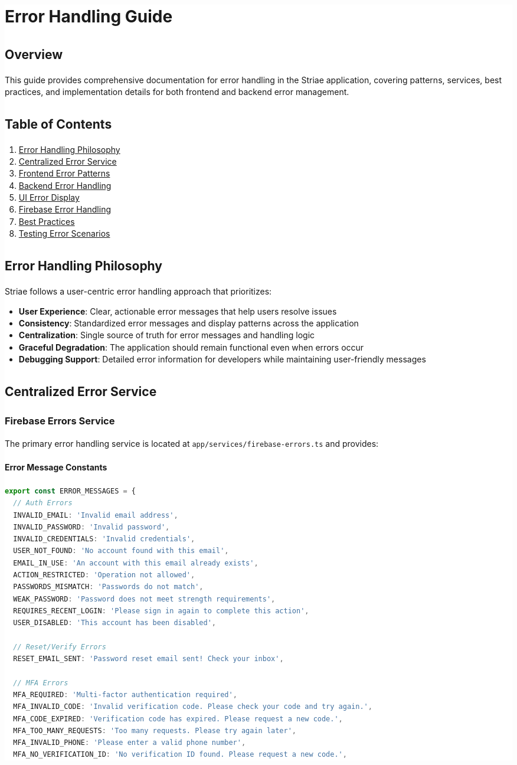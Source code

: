 # Error Handling Guide

## Overview

This guide provides comprehensive documentation for error handling in the Striae application, covering patterns, services, best practices, and implementation details for both frontend and backend error management.

## Table of Contents

1. [Error Handling Philosophy](#error-handling-philosophy)
2. [Centralized Error Service](#centralized-error-service)
3. [Frontend Error Patterns](#frontend-error-patterns)
4. [Backend Error Handling](#backend-error-handling)
5. [UI Error Display](#ui-error-display)
6. [Firebase Error Handling](#firebase-error-handling)
7. [Best Practices](#best-practices)
8. [Testing Error Scenarios](#testing-error-scenarios)

## Error Handling Philosophy

Striae follows a user-centric error handling approach that prioritizes:

- **User Experience**: Clear, actionable error messages that help users resolve issues
- **Consistency**: Standardized error messages and display patterns across the application
- **Centralization**: Single source of truth for error messages and handling logic
- **Graceful Degradation**: The application should remain functional even when errors occur
- **Debugging Support**: Detailed error information for developers while maintaining user-friendly messages

## Centralized Error Service

### Firebase Errors Service

The primary error handling service is located at `app/services/firebase-errors.ts` and provides:

#### Error Message Constants

```typescript
export const ERROR_MESSAGES = {
  // Auth Errors
  INVALID_EMAIL: 'Invalid email address',
  INVALID_PASSWORD: 'Invalid password',
  INVALID_CREDENTIALS: 'Invalid credentials',
  USER_NOT_FOUND: 'No account found with this email',
  EMAIL_IN_USE: 'An account with this email already exists',
  ACTION_RESTRICTED: 'Operation not allowed',
  PASSWORDS_MISMATCH: 'Passwords do not match',
  WEAK_PASSWORD: 'Password does not meet strength requirements',
  REQUIRES_RECENT_LOGIN: 'Please sign in again to complete this action',
  USER_DISABLED: 'This account has been disabled',
  
  // Reset/Verify Errors
  RESET_EMAIL_SENT: 'Password reset email sent! Check your inbox',
  
  // MFA Errors
  MFA_REQUIRED: 'Multi-factor authentication required',
  MFA_INVALID_CODE: 'Invalid verification code. Please check your code and try again.',
  MFA_CODE_EXPIRED: 'Verification code has expired. Please request a new code.',
  MFA_TOO_MANY_REQUESTS: 'Too many requests. Please try again later',
  MFA_INVALID_PHONE: 'Please enter a valid phone number',
  MFA_NO_VERIFICATION_ID: 'No verification ID found. Please request a new code.',
```